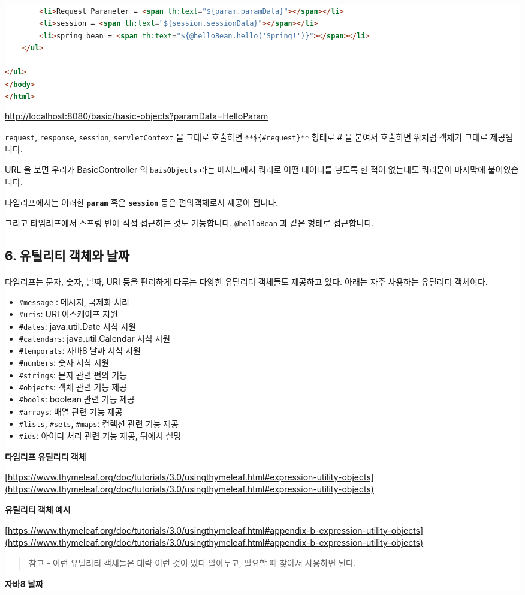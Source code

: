 ```html
        <li>Request Parameter = <span th:text="${param.paramData}"></span></li>
        <li>session = <span th:text="${session.sessionData}"></span></li>
        <li>spring bean = <span th:text="${@helloBean.hello('Spring!')}"></span></li>
    </ul>

</ul>
</body>
</html>
```

[http://localhost:8080/basic/basic-objects?paramData=HelloParam](http://localhost:8080/basic/basic-objects?paramDataaa=HelloParam)


`request`, `response`, `session`, `servletContext` 을 그대로 호출하면 `**${#request}**` 형태로 # 을 붙여서 호출하면 위처럼 객체가 그대로 제공됩니다. 

URL 을 보면 우리가 BasicController 의 `baisObjects`   라는 메서드에서 쿼리로 어떤 데이터를 넣도록 한 적이 없는데도 쿼리문이 마지막에 붙어있습니다.

타임리프에서는 이러한 **`param`** 혹은 **`session`** 등은 편의객체로서 제공이 됩니다. 

그리고 타임리프에서 스프링 빈에 직접 접근하는 것도 가능합니다. `@helloBean` 과 같은 형태로 접근합니다.


## 6. 유틸리티 객체와 날짜

타임리프는 문자, 숫자, 날짜, URI 등을 편리하게 다루는 다양한 유틸리티 객체들도 제공하고 있다. 아래는 자주 사용하는 유틸리티 객체이다.

- `#message` : 메시지, 국제화 처리
- `#uris`: URI 이스케이프 지원
- `#dates`: java.util.Date 서식 지원
- `#calendars`: java.util.Calendar 서식 지원
- `#temporals`: 자바8 날짜 서식 지원
- `#numbers`: 숫자 서식 지원
- `#strings`: 문자 관련 편의 기능
- `#objects`: 객체 관련 기능 제공
- `#bools`: boolean 관련 기능 제공
- `#arrays`: 배열 관련 기능 제공
- `#lists`, `#sets`, `#maps`: 컬렉션 관련 기능 제공
- `#ids`: 아이디 처리 관련 기능 제공, 뒤에서 설명

**타임리프 유틸리티 객체**

[https://www.thymeleaf.org/doc/tutorials/3.0/usingthymeleaf.html#expression-utility-objects](https://www.thymeleaf.org/doc/tutorials/3.0/usingthymeleaf.html#expression-utility-objects)

**유틸리티 객체 예시**

[https://www.thymeleaf.org/doc/tutorials/3.0/usingthymeleaf.html#appendix-b-expression-utility-objects](https://www.thymeleaf.org/doc/tutorials/3.0/usingthymeleaf.html#appendix-b-expression-utility-objects)

> 참고 - 
이런 유틸리티 객체들은 대략 이런 것이 있다 알아두고, 필요할 때 찾아서 사용하면 된다.
> 

**자바8 날짜**

